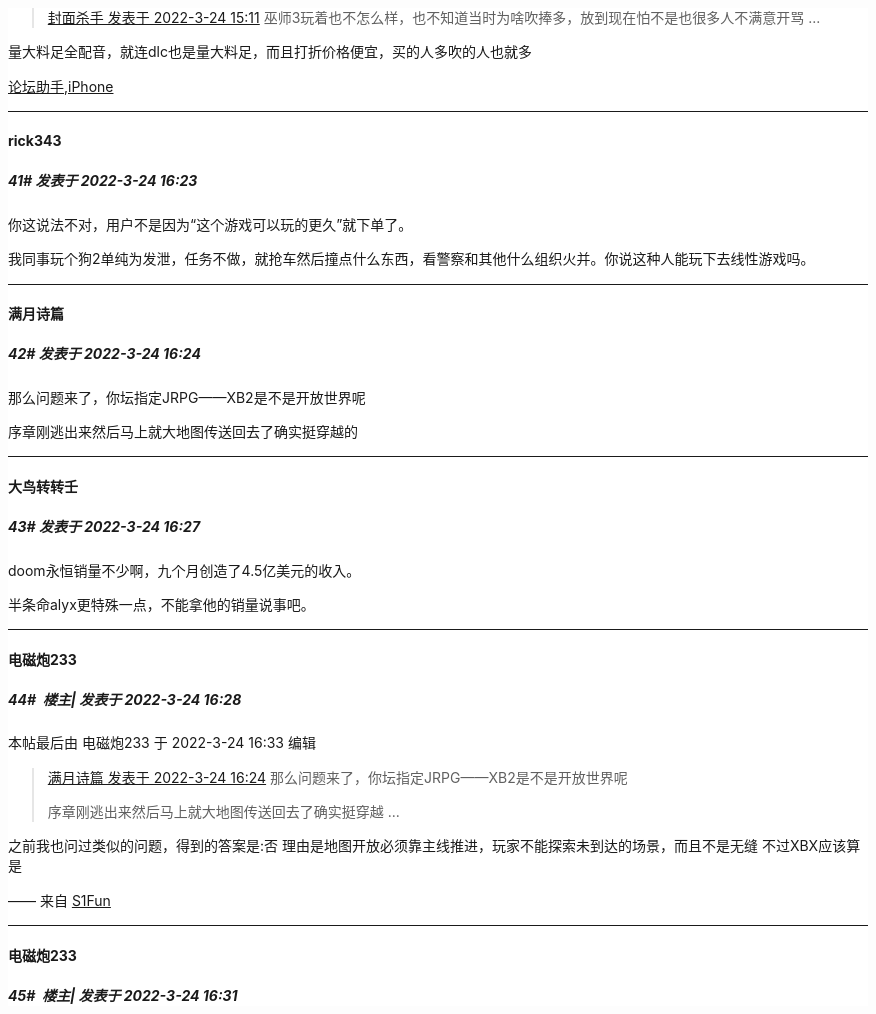 <blockquote><a href="httphttps://bbs.saraba1st.com/2b/forum.php?mod=redirect&amp;goto=findpost&amp;pid=55168331&amp;ptid=2059668" target="_blank">封面杀手 发表于 2022-3-24 15:11</a>
巫师3玩着也不怎么样，也不知道当时为啥吹捧多，放到现在怕不是也很多人不满意开骂 ...</blockquote>
量大料足全配音，就连dlc也是量大料足，而且打折价格便宜，买的人多吹的人也就多

[论坛助手,iPhone](https://bbs.saraba1st.com/2b/forum.php?mod=viewthread&amp;tid=2029836)

*****

####  rick343  
##### 41#       发表于 2022-3-24 16:23

你这说法不对，用户不是因为“这个游戏可以玩的更久”就下单了。

我同事玩个狗2单纯为发泄，任务不做，就抢车然后撞点什么东西，看警察和其他什么组织火并。你说这种人能玩下去线性游戏吗。

*****

####  满月诗篇  
##### 42#       发表于 2022-3-24 16:24

那么问题来了，你坛指定JRPG——XB2是不是开放世界呢

序章刚逃出来然后马上就大地图传送回去了确实挺穿越的

*****

####  大鸟转转壬  
##### 43#       发表于 2022-3-24 16:27

doom永恒销量不少啊，九个月创造了4.5亿美元的收入。

半条命alyx更特殊一点，不能拿他的销量说事吧。

*****

####  电磁炮233  
##### 44#         楼主| 发表于 2022-3-24 16:28

 本帖最后由 电磁炮233 于 2022-3-24 16:33 编辑 
<blockquote><a href="httphttps://bbs.saraba1st.com/2b/forum.php?mod=redirect&amp;goto=findpost&amp;pid=55169185&amp;ptid=2059668" target="_blank">满月诗篇 发表于 2022-3-24 16:24</a>
那么问题来了，你坛指定JRPG——XB2是不是开放世界呢

序章刚逃出来然后马上就大地图传送回去了确实挺穿越 ...</blockquote>
之前我也问过类似的问题，得到的答案是:否
理由是地图开放必须靠主线推进，玩家不能探索未到达的场景，而且不是无缝
不过XBX应该算是

—— 来自 [S1Fun](https://s1fun.koalcat.com)

*****

####  电磁炮233  
##### 45#         楼主| 发表于 2022-3-24 16:31
